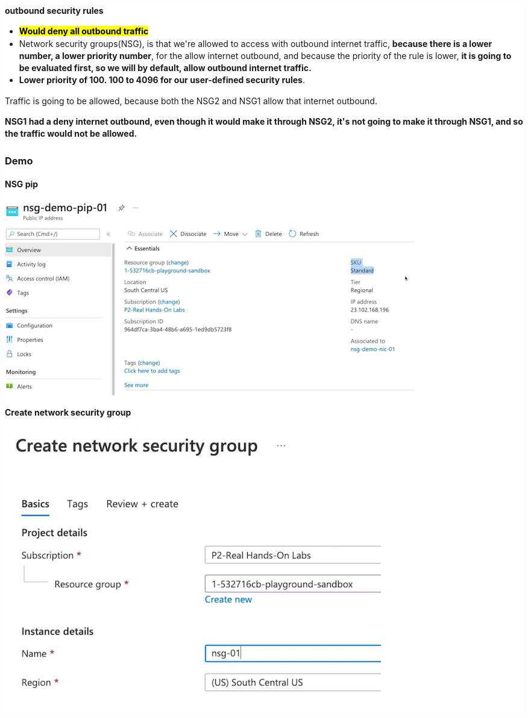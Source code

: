 **outbound security rules**

* **<mark>Would deny all outbound traffic</mark>**
* Network security groups(NSG), is that we're allowed to access with outbound internet traffic, **because there is a lower number, a lower priority number**, for the allow internet outbound, and because the priority of the rule is lower, **it is going to be evaluated first, so we will by default, allow outbound internet traffic.**
* **Lower priority of 100. 100 to 4096 for our user-defined security rules**.


Traffic is going to be allowed, because both the NSG2 and NSG1 allow that internet outbound. 

**NSG1 had a deny internet outbound, even though it would make it through NSG2, it's not going to make it through NSG1, and so the traffic would not be allowed.**

### Demo

**NSG pip**

![Alt Image Text](../images/az104_6_47.png "Body image")

**Create network security group**

![Alt Image Text](../images/az104_6_48.png "Body image")
